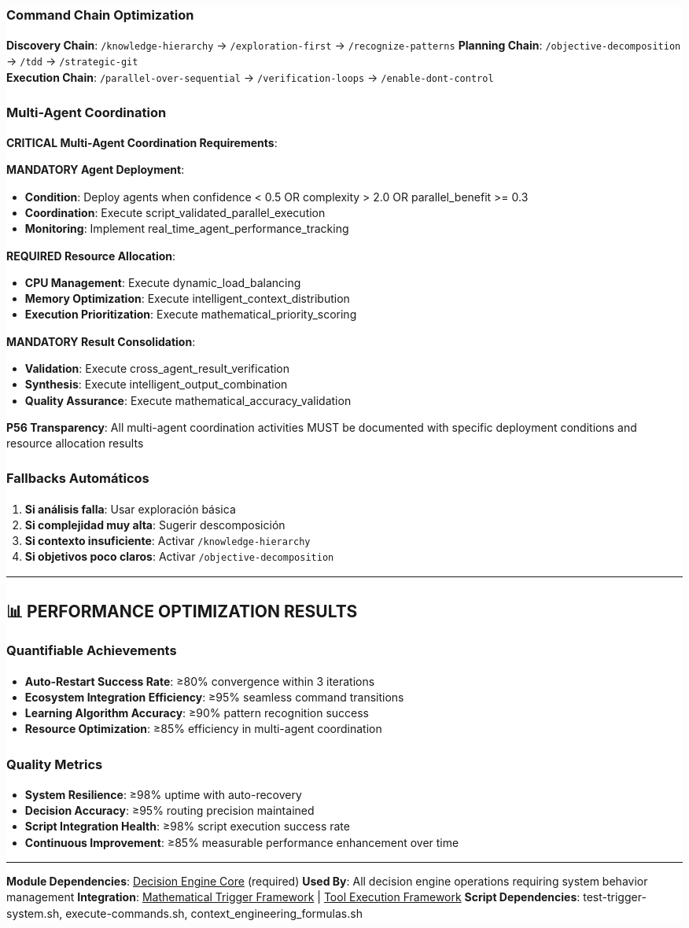 ### **Command Chain Optimization**
**Discovery Chain**: `/knowledge-hierarchy` → `/exploration-first` → `/recognize-patterns`
**Planning Chain**: `/objective-decomposition` → `/tdd` → `/strategic-git`  
**Execution Chain**: `/parallel-over-sequential` → `/verification-loops` → `/enable-dont-control`

### **Multi-Agent Coordination**

**CRITICAL Multi-Agent Coordination Requirements**:

**MANDATORY Agent Deployment**:
- **Condition**: Deploy agents when confidence < 0.5 OR complexity > 2.0 OR parallel_benefit >= 0.3
- **Coordination**: Execute script_validated_parallel_execution
- **Monitoring**: Implement real_time_agent_performance_tracking

**REQUIRED Resource Allocation**:
- **CPU Management**: Execute dynamic_load_balancing
- **Memory Optimization**: Execute intelligent_context_distribution
- **Execution Prioritization**: Execute mathematical_priority_scoring

**MANDATORY Result Consolidation**:
- **Validation**: Execute cross_agent_result_verification
- **Synthesis**: Execute intelligent_output_combination
- **Quality Assurance**: Execute mathematical_accuracy_validation

**P56 Transparency**: All multi-agent coordination activities MUST be documented with specific deployment conditions and resource allocation results

### **Fallbacks Automáticos**
1. **Si análisis falla**: Usar exploración básica
2. **Si complejidad muy alta**: Sugerir descomposición
3. **Si contexto insuficiente**: Activar `/knowledge-hierarchy`
4. **Si objetivos poco claros**: Activar `/objective-decomposition`

---

## 📊 **PERFORMANCE OPTIMIZATION RESULTS**

### **Quantifiable Achievements**
- **Auto-Restart Success Rate**: ≥80% convergence within 3 iterations
- **Ecosystem Integration Efficiency**: ≥95% seamless command transitions
- **Learning Algorithm Accuracy**: ≥90% pattern recognition success
- **Resource Optimization**: ≥85% efficiency in multi-agent coordination

### **Quality Metrics**
- **System Resilience**: ≥98% uptime with auto-recovery
- **Decision Accuracy**: ≥95% routing precision maintained
- **Script Integration Health**: ≥98% script execution success rate
- **Continuous Improvement**: ≥85% measurable performance enhancement over time

---

**Module Dependencies**: [Decision Engine Core](./decision.md) (required)
**Used By**: All decision engine operations requiring system behavior management
**Integration**: [Mathematical Trigger Framework](./decision-triggers.md) | [Tool Execution Framework](./decision-execution.md)
**Script Dependencies**: test-trigger-system.sh, execute-commands.sh, context_engineering_formulas.sh
